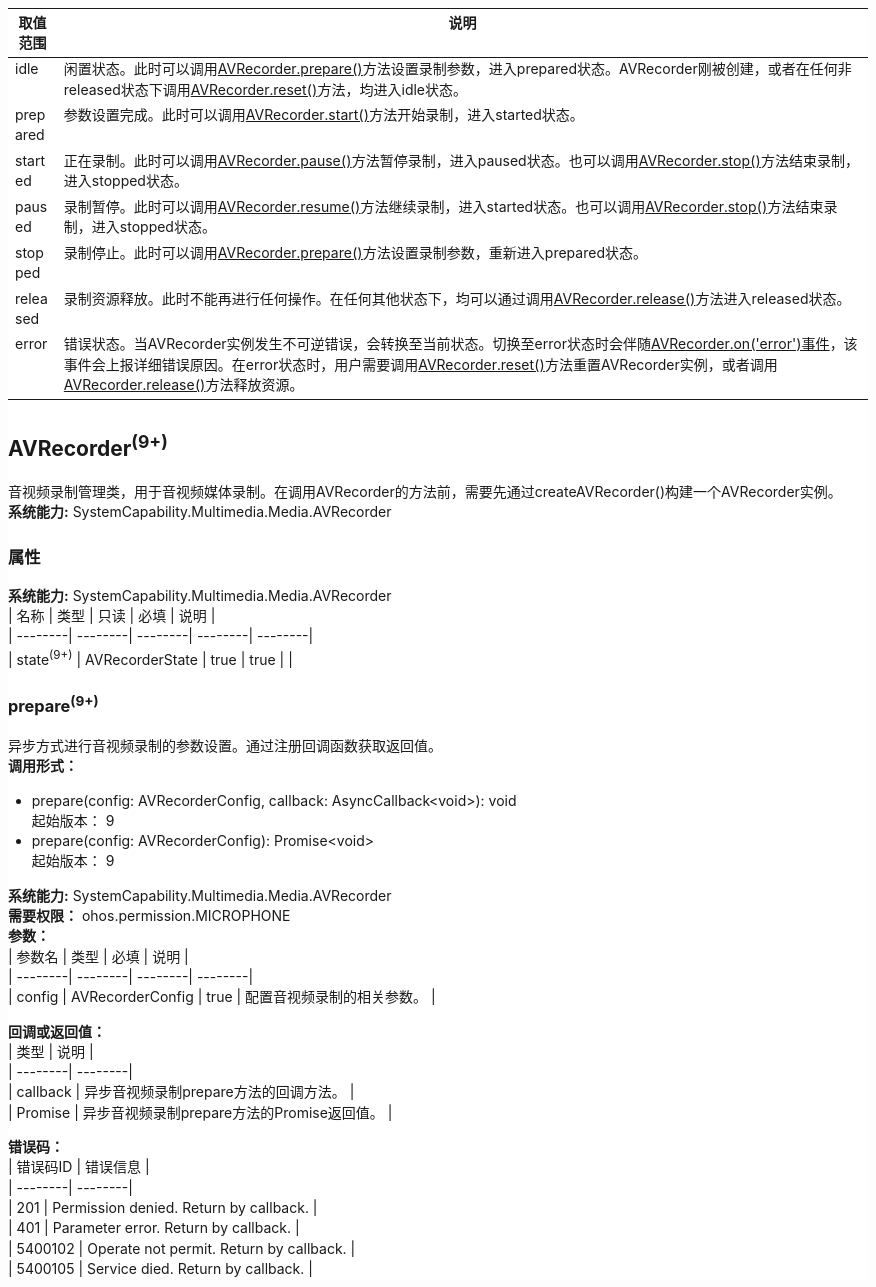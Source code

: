 | 取值范围 | 说明 |  
| --------| --------|  
| idle | 闲置状态。此时可以调用[AVRecorder.prepare()](#prepare9-2)方法设置录制参数，进入prepared状态。AVRecorder刚被创建，或者在任何非released状态下调用[AVRecorder.reset()](#reset9-2)方法，均进入idle状态。 |  
| prepared | 参数设置完成。此时可以调用[AVRecorder.start()](#start9)方法开始录制，进入started状态。 |  
| started | 正在录制。此时可以调用[AVRecorder.pause()](#pause9-2)方法暂停录制，进入paused状态。也可以调用[AVRecorder.stop()](#stop9-2)方法结束录制，进入stopped状态。 |  
| paused | 录制暂停。此时可以调用[AVRecorder.resume()](#resume9)方法继续录制，进入started状态。也可以调用[AVRecorder.stop()](#stop9-2)方法结束录制，进入stopped状态。 |  
| stopped | 录制停止。此时可以调用[AVRecorder.prepare()](#prepare9-2)方法设置录制参数，重新进入prepared状态。 |  
| released | 录制资源释放。此时不能再进行任何操作。在任何其他状态下，均可以通过调用[AVRecorder.release()](#release9-2)方法进入released状态。 |  
| error | 错误状态。当AVRecorder实例发生不可逆错误，会转换至当前状态。切换至error状态时会伴随[AVRecorder.on('error')事件](#onerror9-1)，该事件会上报详细错误原因。在error状态时，用户需要调用[AVRecorder.reset()](#reset9-2)方法重置AVRecorder实例，或者调用[AVRecorder.release()](#release9-2)方法释放资源。 |  
    
## AVRecorder<sup>(9+)</sup>    
音视频录制管理类，用于音视频媒体录制。在调用AVRecorder的方法前，需要先通过createAVRecorder()构建一个AVRecorder实例。  
 **系统能力:**  SystemCapability.Multimedia.Media.AVRecorder    
### 属性    
 **系统能力:**  SystemCapability.Multimedia.Media.AVRecorder    
| 名称 | 类型 | 只读 | 必填 | 说明 |  
| --------| --------| --------| --------| --------|  
| state<sup>(9+)</sup> | AVRecorderState | true | true |  |  
    
### prepare<sup>(9+)</sup>    
异步方式进行音视频录制的参数设置。通过注册回调函数获取返回值。  
 **调用形式：**     
    
- prepare(config: AVRecorderConfig, callback: AsyncCallback\<void>): void    
起始版本： 9    
- prepare(config: AVRecorderConfig): Promise\<void>    
起始版本： 9  
  
 **系统能力:**  SystemCapability.Multimedia.Media.AVRecorder  
 **需要权限：** ohos.permission.MICROPHONE    
 **参数：**     
| 参数名 | 类型 | 必填 | 说明 |  
| --------| --------| --------| --------|  
| config | AVRecorderConfig | true | 配置音视频录制的相关参数。 |  
    
 **回调或返回值：**     
| 类型 | 说明 |  
| --------| --------|  
| callback | 异步音视频录制prepare方法的回调方法。 |  
| Promise<void> | 异步音视频录制prepare方法的Promise返回值。 |  
    
    
 **错误码：**     
| 错误码ID | 错误信息 |  
| --------| --------|  
| 201 | Permission denied. Return by callback. |  
| 401 | Parameter error. Return by callback. |  
| 5400102 | Operate not permit. Return by callback. |  
| 5400105 | Service died. Return by callback. |  
    